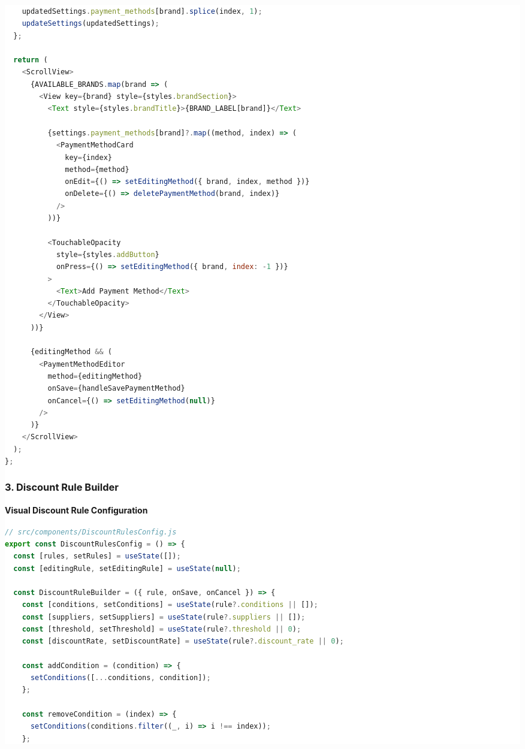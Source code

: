 ```javascript
    updatedSettings.payment_methods[brand].splice(index, 1);
    updateSettings(updatedSettings);
  };

  return (
    <ScrollView>
      {AVAILABLE_BRANDS.map(brand => (
        <View key={brand} style={styles.brandSection}>
          <Text style={styles.brandTitle}>{BRAND_LABEL[brand]}</Text>
          
          {settings.payment_methods[brand]?.map((method, index) => (
            <PaymentMethodCard
              key={index}
              method={method}
              onEdit={() => setEditingMethod({ brand, index, method })}
              onDelete={() => deletePaymentMethod(brand, index)}
            />
          ))}
          
          <TouchableOpacity
            style={styles.addButton}
            onPress={() => setEditingMethod({ brand, index: -1 })}
          >
            <Text>Add Payment Method</Text>
          </TouchableOpacity>
        </View>
      ))}
      
      {editingMethod && (
        <PaymentMethodEditor
          method={editingMethod}
          onSave={handleSavePaymentMethod}
          onCancel={() => setEditingMethod(null)}
        />
      )}
    </ScrollView>
  );
};
```

### 3. Discount Rule Builder

**Visual Discount Rule Configuration**
```javascript
// src/components/DiscountRulesConfig.js
export const DiscountRulesConfig = () => {
  const [rules, setRules] = useState([]);
  const [editingRule, setEditingRule] = useState(null);

  const DiscountRuleBuilder = ({ rule, onSave, onCancel }) => {
    const [conditions, setConditions] = useState(rule?.conditions || []);
    const [suppliers, setSuppliers] = useState(rule?.suppliers || []);
    const [threshold, setThreshold] = useState(rule?.threshold || 0);
    const [discountRate, setDiscountRate] = useState(rule?.discount_rate || 0);

    const addCondition = (condition) => {
      setConditions([...conditions, condition]);
    };

    const removeCondition = (index) => {
      setConditions(conditions.filter((_, i) => i !== index));
    };

```